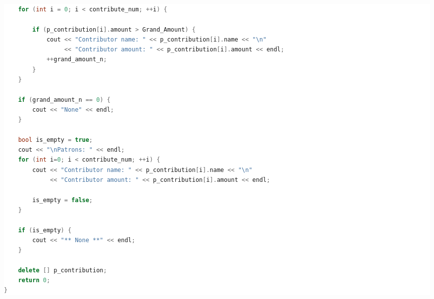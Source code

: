 ```Cpp
    for (int i = 0; i < contribute_num; ++i) {

        if (p_contribution[i].amount > Grand_Amount) {
            cout << "Contributor name: " << p_contribution[i].name << "\n"
                 << "Contributor amount: " << p_contribution[i].amount << endl;
            ++grand_amount_n;
        }
    }

    if (grand_amount_n == 0) {
        cout << "None" << endl;
    }

    bool is_empty = true;
    cout << "\nPatrons: " << endl;
    for (int i=0; i < contribute_num; ++i) {
        cout << "Contributor name: " << p_contribution[i].name << "\n"
             << "Contributor amount: " << p_contribution[i].amount << endl;

        is_empty = false;
    }

    if (is_empty) {
        cout << "** None **" << endl;
    }

    delete [] p_contribution;
    return 0;
}


```


